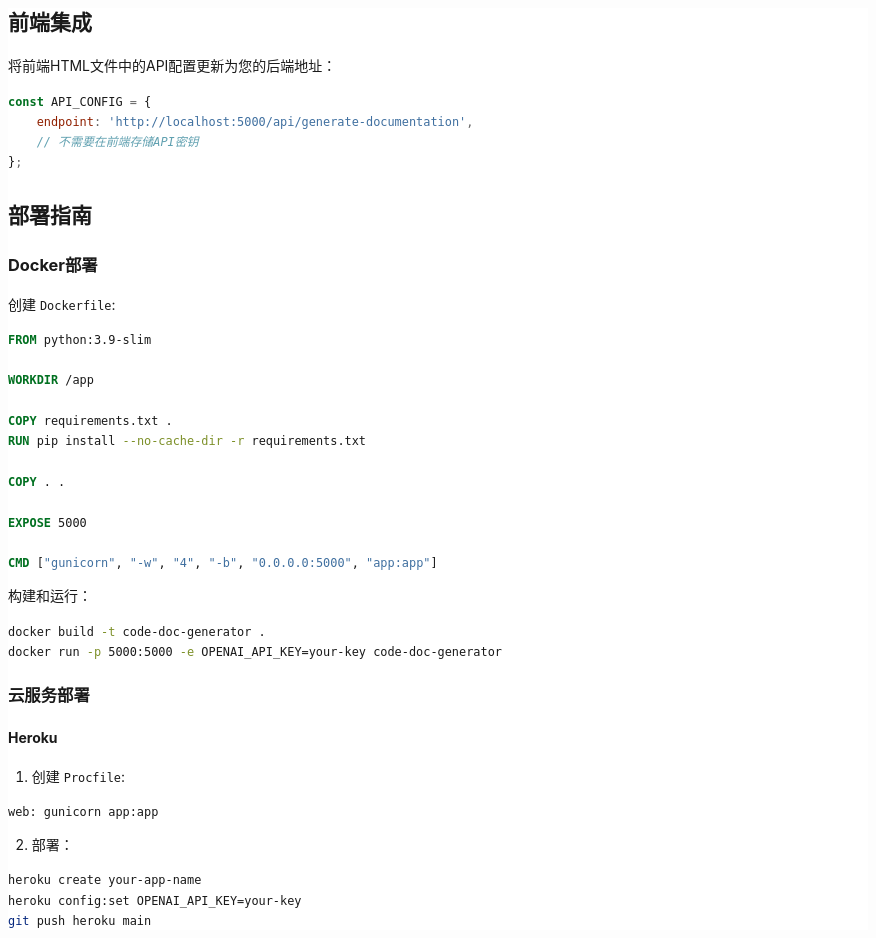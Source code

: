 ## 前端集成

将前端HTML文件中的API配置更新为您的后端地址：

```javascript
const API_CONFIG = {
    endpoint: 'http://localhost:5000/api/generate-documentation',
    // 不需要在前端存储API密钥
};
```

## 部署指南

### Docker部署

创建 `Dockerfile`:

```dockerfile
FROM python:3.9-slim

WORKDIR /app

COPY requirements.txt .
RUN pip install --no-cache-dir -r requirements.txt

COPY . .

EXPOSE 5000

CMD ["gunicorn", "-w", "4", "-b", "0.0.0.0:5000", "app:app"]
```

构建和运行：

```bash
docker build -t code-doc-generator .
docker run -p 5000:5000 -e OPENAI_API_KEY=your-key code-doc-generator
```

### 云服务部署

#### Heroku

1. 创建 `Procfile`:
```
web: gunicorn app:app
```

2. 部署：
```bash
heroku create your-app-name
heroku config:set OPENAI_API_KEY=your-key
git push heroku main
```
